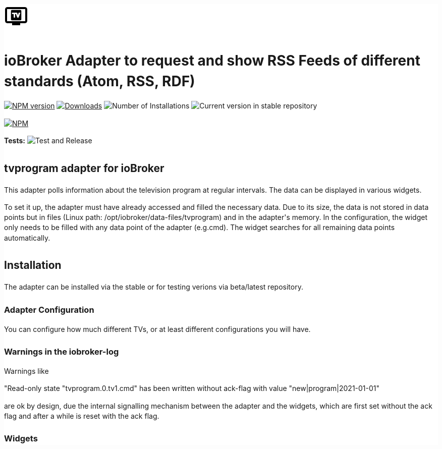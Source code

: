 ![Logo](admin/tvprogram.png)

# ioBroker Adapter to request and show RSS Feeds of different standards (Atom, RSS, RDF)

[![NPM version](https://img.shields.io/npm/v/iobroker.tvprogram.svg)](https://www.npmjs.com/package/iobroker.tvprogram)
[![Downloads](https://img.shields.io/npm/dm/iobroker.tvprogram.svg)](https://www.npmjs.com/package/iobroker.tvprogram)
![Number of Installations](https://iobroker.live/badges/tvprogram-installed.svg)
![Current version in stable repository](https://iobroker.live/badges/tvprogram-stable.svg)

[![NPM](https://nodei.co/npm/iobroker.tvprogram.png?downloads=true)](https://nodei.co/npm/iobroker.tvprogram/)

**Tests:** ![Test and Release](https://github.com/oweitman/ioBroker.tvprogram/workflows/Test%20and%20Release/badge.svg)

## tvprogram adapter for ioBroker

This adapter polls information about the television program at regular intervals.
The data can be displayed in various widgets.

To set it up, the adapter must have already accessed and filled the necessary data.
Due to its size, the data is not stored in data points but in files (Linux path: /opt/iobroker/data-files/tvprogram) and in the adapter's memory.
In the configuration, the widget only needs to be filled with any data point of the adapter (e.g.cmd).
The widget searches for all remaining data points automatically.

## Installation

The adapter can be installed via the stable or for testing verions via beta/latest repository.

### Adapter Configuration

You can configure how much different TVs, or at least different configurations you will have.

### Warnings in the iobroker-log

Warnings like

"Read-only state "tvprogram.0.tv1.cmd" has been written without ack-flag with value "new|program|2021-01-01"

are ok by design, due the internal signalling mechanism between the adapter and the widgets, which are first set without the ack flag and after a while is reset with the ack flag.

### Widgets
